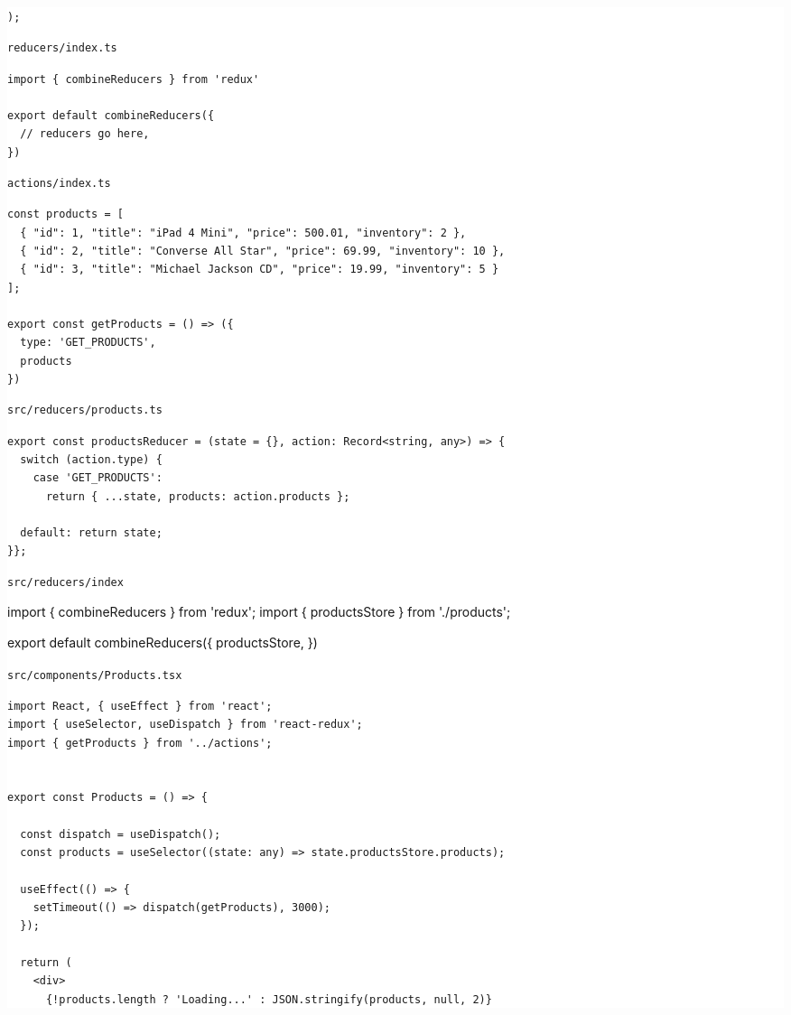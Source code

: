 ```
);
```

`reducers/index.ts`
```
import { combineReducers } from 'redux'

export default combineReducers({
  // reducers go here,
})
```

`actions/index.ts`

```
const products = [
  { "id": 1, "title": "iPad 4 Mini", "price": 500.01, "inventory": 2 },
  { "id": 2, "title": "Converse All Star", "price": 69.99, "inventory": 10 },
  { "id": 3, "title": "Michael Jackson CD", "price": 19.99, "inventory": 5 }
];

export const getProducts = () => ({
  type: 'GET_PRODUCTS',
  products
})
```

`src/reducers/products.ts`
```
export const productsReducer = (state = {}, action: Record<string, any>) => {
  switch (action.type) {
    case 'GET_PRODUCTS':
      return { ...state, products: action.products };

  default: return state;
}};
```

`src/reducers/index`

import { combineReducers } from 'redux';
import { productsStore } from './products';

export default combineReducers({
  productsStore,
})


`src/components/Products.tsx`


```
import React, { useEffect } from 'react';
import { useSelector, useDispatch } from 'react-redux';
import { getProducts } from '../actions';


export const Products = () => {

  const dispatch = useDispatch();
  const products = useSelector((state: any) => state.productsStore.products);

  useEffect(() => {
    setTimeout(() => dispatch(getProducts), 3000);
  });

  return (
    <div>
      {!products.length ? 'Loading...' : JSON.stringify(products, null, 2)}
```
